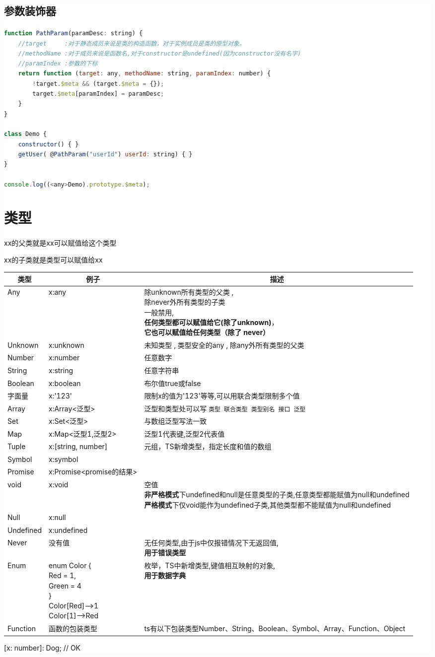 ```javascript
```

## 参数装饰器

```javascript
function PathParam(paramDesc: string) {
    //target     :对于静态成员来说是类的构造函数，对于实例成员是类的原型对象。
    //methodName :对于成员来说是函数名,对于constructor是undefined(因为constructor没有名字)
    //paramIndex :参数的下标
    return function (target: any, methodName: string, paramIndex: number) {
        !target.$meta && (target.$meta = {});
        target.$meta[paramIndex] = paramDesc;
    }
}

class Demo {
    constructor() { }
    getUser( @PathParam("userId") userId: string) { }
}

console.log((<any>Demo).prototype.$meta);
```

# 类型

xx的父类就是xx可以赋值给这个类型

xx的子类就是类型可以赋值给xx

| 类型        | 例子                                                                                  | 描述                                                                                                                       |
| --------- | ----------------------------------------------------------------------------------- | ------------------------------------------------------------------------------------------------------------------------ |
| Any       | x:any                                                                               | 除unknown所有类型的父类 , <br>除never外所有类型的子类<br> 一般禁用,<br>**任何类型都可以赋值给它(除了unknown)**，<br>**它也可以赋值给任何类型（除了 never）**               |
| Unknown   | x:unknown                                                                           | 未知类型 , 类型安全的any , 除any外所有类型的父类                                                                                           |
| Number    | x:number                                                                            | 任意数字                                                                                                                     |
| String    | x:string                                                                            | 任意字符串                                                                                                                    |
| Boolean   | x:boolean                                                                           | 布尔值true或false                                                                                                            |
| 字面量       | x:'123'                                                                             | 限制x的值为'123'等等,可以用联合类型限制多个值                                                                                               |
| Array     | x:Array<泛型>                                                                         | 泛型和类型处可以写 `类型 联合类型 类型别名 接口 泛型`                                                                                           |
| Set       | x:Set<泛型>                                                                           | 与数组泛型写法一致                                                                                                                |
| Map       | x:Map<泛型1,泛型2>                                                                      | 泛型1代表键,泛型2代表值                                                                                                            |
| Tuple     | x:[string, number]                                                                  | 元组，TS新增类型，指定长度和值的数组                                                                                                      |
| Symbol    | x:symbol                                                                            |                                                                                                                          |
| Promise   | x:Promise<promise的结果>                                                               |                                                                                                                          |
| void      | x:void                                                                              | 空值<br>**非严格模式**下undefined和null是任意类型的子类,任意类型都能赋值为null和undefined <br>**严格模式**下仅void能作为undefined子类,其他类型都不能赋值为null和undefined |
| Null      | x:null                                                                              |                                                                                                                          |
| Undefined | x:undefined                                                                         |                                                                                                                          |
| Never     | 没有值                                                                                 | 无任何类型,由于js中仅报错情况下无返回值,<br>**用于错误类型**                                                                                     |
| Enum      | enum Color {<br> Red = 1,<br> Green = 4 <br>} <br>Color[Red]-->1 <br>Color[1]-->Red | 枚举，TS中新增类型,键值相互映射的对象,<br>**用于数据字典**                                                                                      |
| Function  | 函数的包装类型                                                                             | ts有以下包装类型Number、String、Boolean、Symbol、Array、Function、Object                                                              |


  [x: string]: Animal;
  [x: number]: Dog; // OK